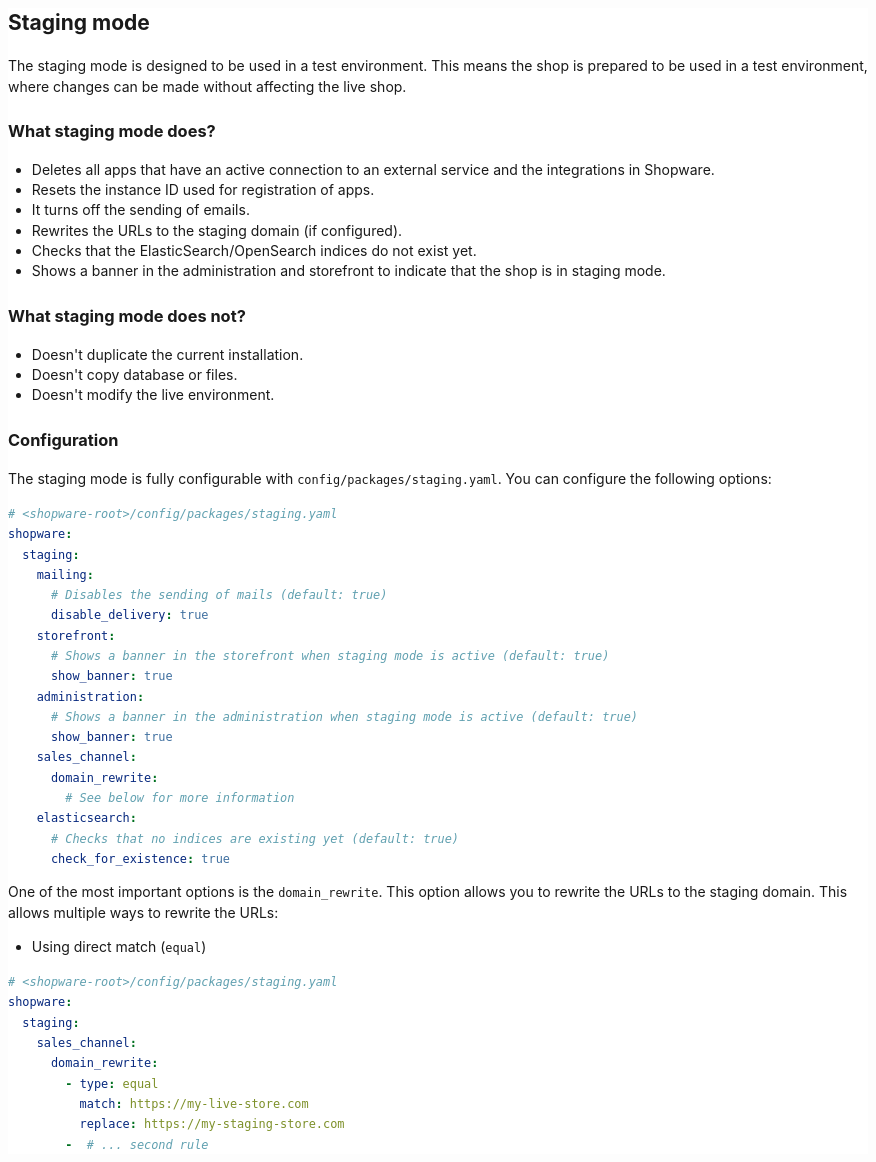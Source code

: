 ## Staging mode

The staging mode is designed to be used in a test environment. This means the shop is prepared to be used in a test environment, where changes can be made without affecting the live shop.

### What staging mode does?

- Deletes all apps that have an active connection to an external service and the integrations in Shopware.
- Resets the instance ID used for registration of apps.
- It turns off the sending of emails.
- Rewrites the URLs to the staging domain (if configured).
- Checks that the ElasticSearch/OpenSearch indices do not exist yet.
- Shows a banner in the administration and storefront to indicate that the shop is in staging mode.

### What staging mode does not?

- Doesn't duplicate the current installation.
- Doesn't copy database or files.
- Doesn't modify the live environment.

### Configuration

The staging mode is fully configurable with `config/packages/staging.yaml`. You can configure the following options:

```yaml
# <shopware-root>/config/packages/staging.yaml
shopware:
  staging:
    mailing:
      # Disables the sending of mails (default: true)
      disable_delivery: true
    storefront:
      # Shows a banner in the storefront when staging mode is active (default: true)
      show_banner: true
    administration:
      # Shows a banner in the administration when staging mode is active (default: true)
      show_banner: true
    sales_channel:
      domain_rewrite:
        # See below for more information
    elasticsearch:
      # Checks that no indices are existing yet (default: true)
      check_for_existence: true
```

One of the most important options is the `domain_rewrite`. This option allows you to rewrite the URLs to the staging domain. This allows multiple ways to rewrite the URLs:

- Using direct match (`equal`)

```yaml
# <shopware-root>/config/packages/staging.yaml
shopware:
  staging:
    sales_channel:
      domain_rewrite:
        - type: equal
          match: https://my-live-store.com
          replace: https://my-staging-store.com
        -  # ... second rule
```
